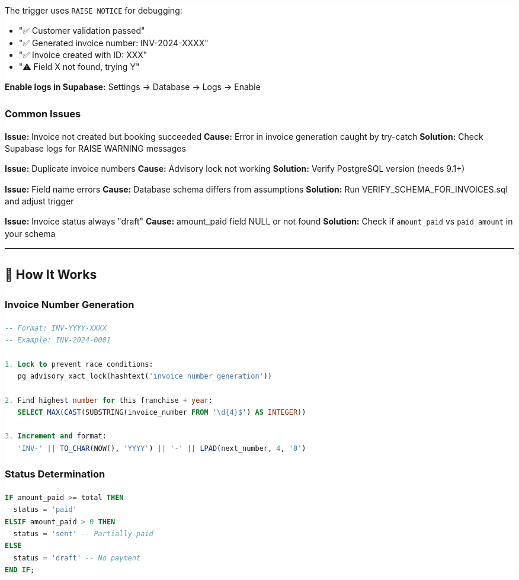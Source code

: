 The trigger uses `RAISE NOTICE` for debugging:
- "✅ Customer validation passed"
- "✅ Generated invoice number: INV-2024-XXXX"
- "✅ Invoice created with ID: XXX"
- "⚠️ Field X not found, trying Y"

**Enable logs in Supabase:**
Settings → Database → Logs → Enable

### Common Issues

**Issue:** Invoice not created but booking succeeded
**Cause:** Error in invoice generation caught by try-catch
**Solution:** Check Supabase logs for RAISE WARNING messages

**Issue:** Duplicate invoice numbers
**Cause:** Advisory lock not working
**Solution:** Verify PostgreSQL version (needs 9.1+)

**Issue:** Field name errors
**Cause:** Database schema differs from assumptions
**Solution:** Run VERIFY_SCHEMA_FOR_INVOICES.sql and adjust trigger

**Issue:** Invoice status always "draft"
**Cause:** amount_paid field NULL or not found
**Solution:** Check if `amount_paid` vs `paid_amount` in your schema

---

## 🎯 How It Works

### Invoice Number Generation

```sql
-- Format: INV-YYYY-XXXX
-- Example: INV-2024-0001

1. Lock to prevent race conditions:
   pg_advisory_xact_lock(hashtext('invoice_number_generation'))

2. Find highest number for this franchise + year:
   SELECT MAX(CAST(SUBSTRING(invoice_number FROM '\d{4}$') AS INTEGER))

3. Increment and format:
   'INV-' || TO_CHAR(NOW(), 'YYYY') || '-' || LPAD(next_number, 4, '0')
```

### Status Determination

```sql
IF amount_paid >= total THEN
  status = 'paid'
ELSIF amount_paid > 0 THEN
  status = 'sent' -- Partially paid
ELSE
  status = 'draft' -- No payment
END IF;
```
